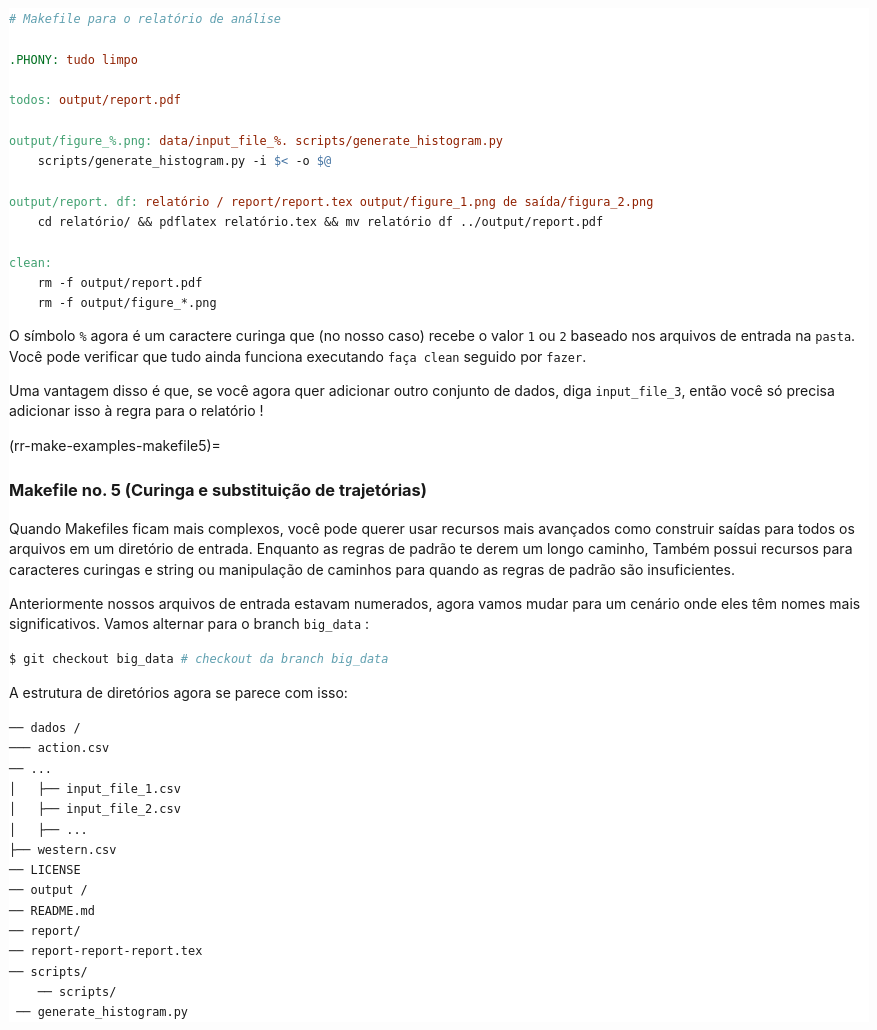 ```makefile
# Makefile para o relatório de análise

.PHONY: tudo limpo

todos: output/report.pdf

output/figure_%.png: data/input_file_%. scripts/generate_histogram.py
    scripts/generate_histogram.py -i $< -o $@

output/report. df: relatório / report/report.tex output/figure_1.png de saída/figura_2.png
    cd relatório/ && pdflatex relatório.tex && mv relatório df ../output/report.pdf

clean:
    rm -f output/report.pdf
    rm -f output/figure_*.png
```

O símbolo `%` agora é um caractere curinga que (no nosso caso) recebe o valor `1` ou `2` baseado nos arquivos de entrada na `pasta`. Você pode verificar que tudo ainda funciona executando `faça clean` seguido por `fazer`.

Uma vantagem disso é que, se você agora quer adicionar outro conjunto de dados, diga `input_file_3`, então você só precisa adicionar isso à regra para o relatório !

(rr-make-examples-makefile5)=
### Makefile no. 5 (Curinga e substituição de trajetórias)

Quando Makefiles ficam mais complexos, você pode querer usar recursos mais avançados como construir saídas para todos os arquivos em um diretório de entrada. Enquanto as regras de padrão te derem um longo caminho, Também possui recursos para caracteres curingas e string ou manipulação de caminhos para quando as regras de padrão são insuficientes.

Anteriormente nossos arquivos de entrada estavam numerados, agora vamos mudar para um cenário onde eles têm nomes mais significativos. Vamos alternar para o branch `big_data` :

```bash
$ git checkout big_data # checkout da branch big_data
```

A estrutura de diretórios agora se parece com isso:

```text
── dados /
─── action.csv
── ...
│   ├── input_file_1.csv
│   ├── input_file_2.csv
│   ├── ...
├── western.csv
── LICENSE
── output /
── README.md
── report/
── report-report-report.tex
── scripts/
    ── scripts/ 
 ── generate_histogram.py
```
